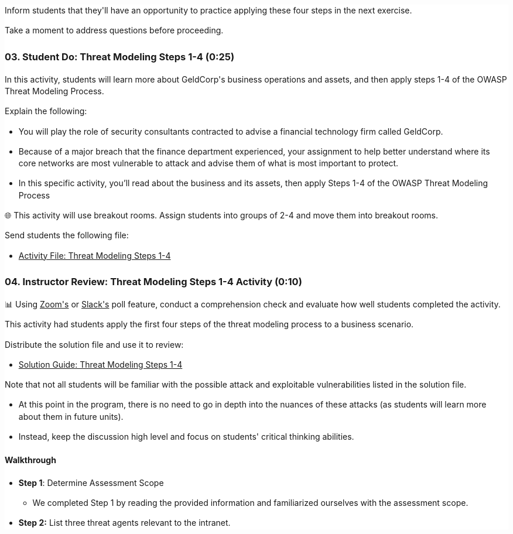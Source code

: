 Inform students that they'll have an opportunity to practice applying these four steps in the next exercise.

Take a moment to address questions before proceeding.

### 03. Student Do: Threat Modeling Steps 1-4 (0:25)

In this activity, students will learn more about GeldCorp's business operations and assets, and then apply steps 1-4 of the OWASP Threat Modeling Process.

Explain the following:

- You will play the role of security consultants contracted to advise a financial technology firm called GeldCorp.

-  Because of a major breach that the finance department experienced, your assignment to help better understand where its core networks are most vulnerable to attack and advise them of what is most important to protect.

- In this specific activity,  you’ll read about the business and its assets, then apply Steps 1-4 of the OWASP Threat Modeling Process

:globe_with_meridians: This activity will use breakout rooms. Assign students into groups of 2-4 and move them into breakout rooms. 

Send students the following file: 
- [Activity File: Threat Modeling Steps 1-4](Activities/03_Threat_Modeling/Unsolved/README.md)


### 04. Instructor Review: Threat Modeling Steps 1-4 Activity (0:10)

:bar_chart: Using [Zoom's](https://support.zoom.us/hc/en-us/articles/213756303-Polling-for-meetings) or [Slack's](https://slack.com/help/articles/229002507-Create-a-poll-) poll feature, conduct a comprehension check and evaluate how well students completed the activity. 

This activity had students apply the first four steps of the threat modeling process to a business scenario.

Distribute the solution file and use it to review:

- [Solution Guide: Threat Modeling Steps 1-4](Activities/03_Threat_Modeling/Solved/README.md)

Note that not all students will be familiar with the possible attack and exploitable vulnerabilities listed in the solution file.

- At this point in the program, there is no need to go in depth into the nuances of these attacks (as students will learn more about them in future units).

- Instead, keep the discussion high level and focus on students' critical thinking abilities.

#### Walkthrough

- **Step 1**: Determine Assessment Scope

    - We completed Step 1 by reading the provided information and familiarized ourselves with the assessment scope.  

- **Step 2:** List three threat agents relevant to the intranet.

